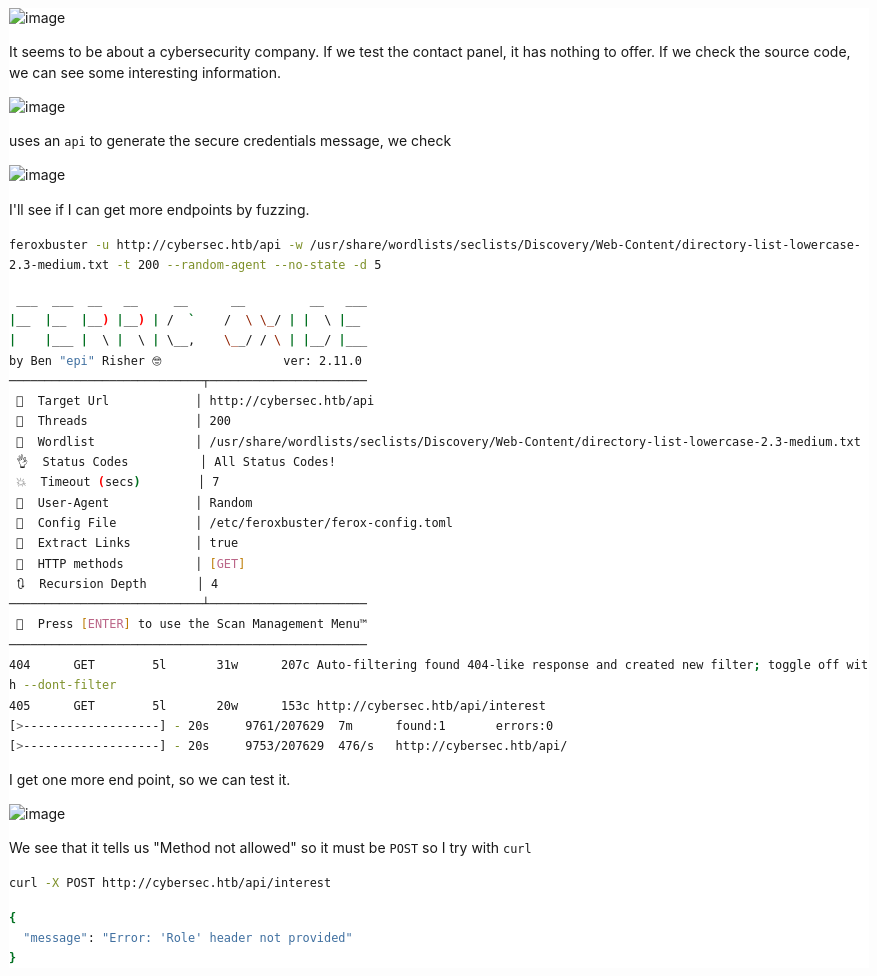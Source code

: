 ![image](https://github.com/user-attachments/assets/d3951830-49b0-47e2-a78e-27984d1931b5)

It seems to be about a cybersecurity company. If we test the contact panel, it has nothing to offer. If we check the source code, we can see some interesting information.

![image](https://github.com/user-attachments/assets/cb06b947-6249-49ce-907f-5b80ee138581)

uses an `api` to generate the secure credentials message, we check 

![image](https://github.com/user-attachments/assets/3e881c99-33e0-4133-804d-72f41ac8ddd7)

I'll see if I can get more endpoints by fuzzing.

```bash
feroxbuster -u http://cybersec.htb/api -w /usr/share/wordlists/seclists/Discovery/Web-Content/directory-list-lowercase-2.3-medium.txt -t 200 --random-agent --no-state -d 5
```
```bash
 ___  ___  __   __     __      __         __   ___
|__  |__  |__) |__) | /  `    /  \ \_/ | |  \ |__
|    |___ |  \ |  \ | \__,    \__/ / \ | |__/ |___
by Ben "epi" Risher 🤓                 ver: 2.11.0
───────────────────────────┬──────────────────────
 🎯  Target Url            │ http://cybersec.htb/api
 🚀  Threads               │ 200
 📖  Wordlist              │ /usr/share/wordlists/seclists/Discovery/Web-Content/directory-list-lowercase-2.3-medium.txt
 👌  Status Codes          │ All Status Codes!
 💥  Timeout (secs)        │ 7
 🦡  User-Agent            │ Random
 💉  Config File           │ /etc/feroxbuster/ferox-config.toml
 🔎  Extract Links         │ true
 🏁  HTTP methods          │ [GET]
 🔃  Recursion Depth       │ 4
───────────────────────────┴──────────────────────
 🏁  Press [ENTER] to use the Scan Management Menu™
──────────────────────────────────────────────────
404      GET        5l       31w      207c Auto-filtering found 404-like response and created new filter; toggle off with --dont-filter
405      GET        5l       20w      153c http://cybersec.htb/api/interest
[>-------------------] - 20s     9761/207629  7m      found:1       errors:0      
[>-------------------] - 20s     9753/207629  476/s   http://cybersec.htb/api/
```

I get one more end point, so we can test it.

![image](https://github.com/user-attachments/assets/ac679b8c-7294-4cf0-b146-13abe557c1fe)

We see that it tells us "Method not allowed" so it must be `POST` so I try with `curl`

```bash
curl -X POST http://cybersec.htb/api/interest
```
```bash
{
  "message": "Error: 'Role' header not provided"
}
```
